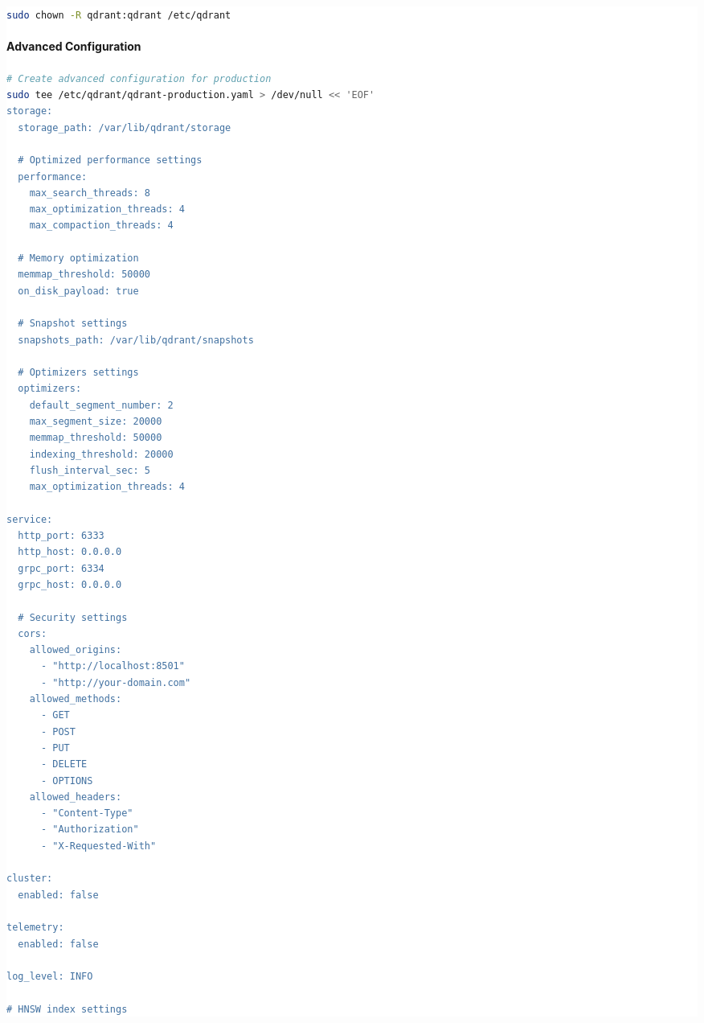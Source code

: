 ```bash
sudo chown -R qdrant:qdrant /etc/qdrant
```

#### Advanced Configuration

```bash
# Create advanced configuration for production
sudo tee /etc/qdrant/qdrant-production.yaml > /dev/null << 'EOF'
storage:
  storage_path: /var/lib/qdrant/storage
  
  # Optimized performance settings
  performance:
    max_search_threads: 8
    max_optimization_threads: 4
    max_compaction_threads: 4
  
  # Memory optimization
  memmap_threshold: 50000
  on_disk_payload: true
  
  # Snapshot settings
  snapshots_path: /var/lib/qdrant/snapshots
  
  # Optimizers settings
  optimizers:
    default_segment_number: 2
    max_segment_size: 20000
    memmap_threshold: 50000
    indexing_threshold: 20000
    flush_interval_sec: 5
    max_optimization_threads: 4

service:
  http_port: 6333
  http_host: 0.0.0.0
  grpc_port: 6334
  grpc_host: 0.0.0.0
  
  # Security settings
  cors:
    allowed_origins:
      - "http://localhost:8501"
      - "http://your-domain.com"
    allowed_methods:
      - GET
      - POST
      - PUT
      - DELETE
      - OPTIONS
    allowed_headers:
      - "Content-Type"
      - "Authorization"
      - "X-Requested-With"

cluster:
  enabled: false

telemetry:
  enabled: false

log_level: INFO

# HNSW index settings
```
